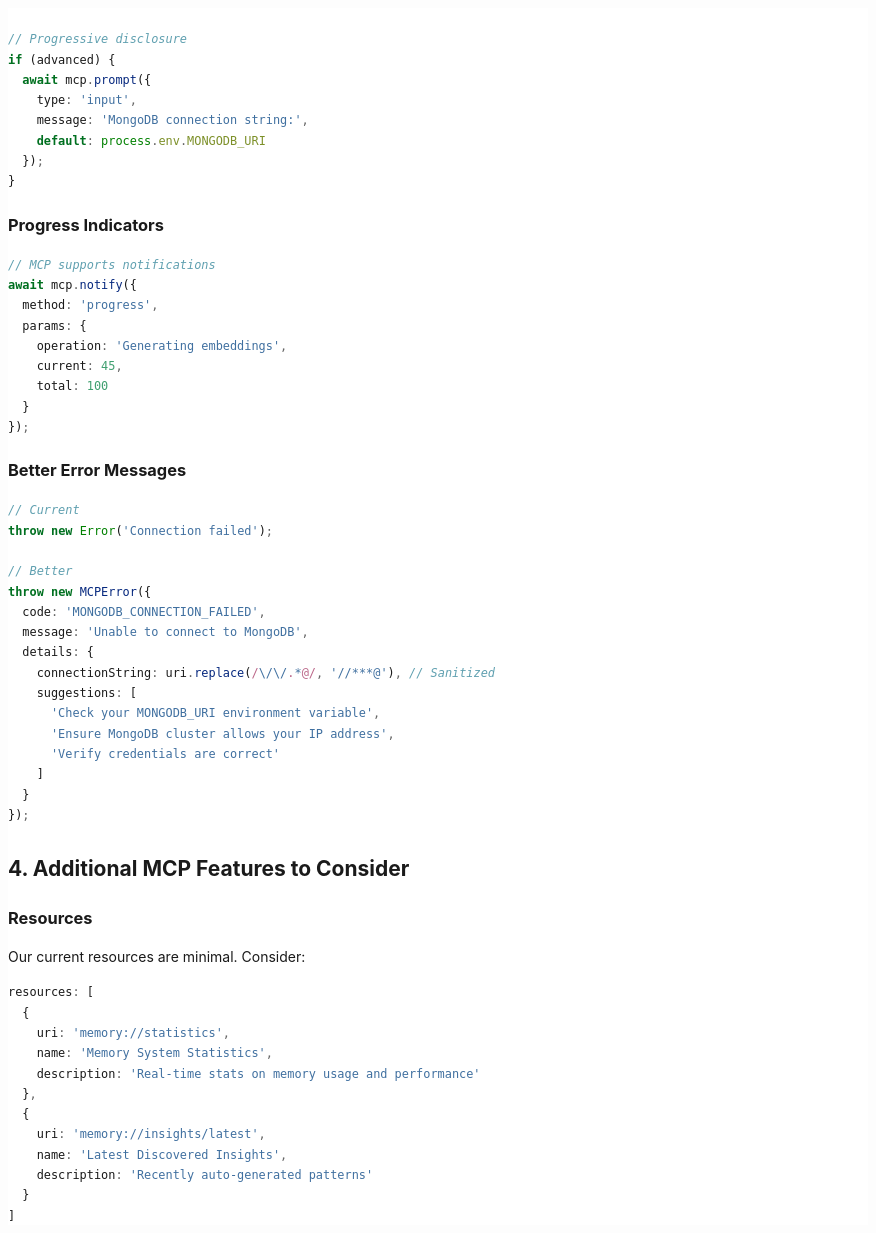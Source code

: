 ```typescript

// Progressive disclosure
if (advanced) {
  await mcp.prompt({
    type: 'input',
    message: 'MongoDB connection string:',
    default: process.env.MONGODB_URI
  });
}
```

### Progress Indicators
```typescript
// MCP supports notifications
await mcp.notify({
  method: 'progress',
  params: {
    operation: 'Generating embeddings',
    current: 45,
    total: 100
  }
});
```

### Better Error Messages
```typescript
// Current
throw new Error('Connection failed');

// Better
throw new MCPError({
  code: 'MONGODB_CONNECTION_FAILED',
  message: 'Unable to connect to MongoDB',
  details: {
    connectionString: uri.replace(/\/\/.*@/, '//***@'), // Sanitized
    suggestions: [
      'Check your MONGODB_URI environment variable',
      'Ensure MongoDB cluster allows your IP address',
      'Verify credentials are correct'
    ]
  }
});
```

## 4. Additional MCP Features to Consider

### Resources
Our current resources are minimal. Consider:
```typescript
resources: [
  {
    uri: 'memory://statistics',
    name: 'Memory System Statistics',
    description: 'Real-time stats on memory usage and performance'
  },
  {
    uri: 'memory://insights/latest',
    name: 'Latest Discovered Insights',
    description: 'Recently auto-generated patterns'
  }
]
```
